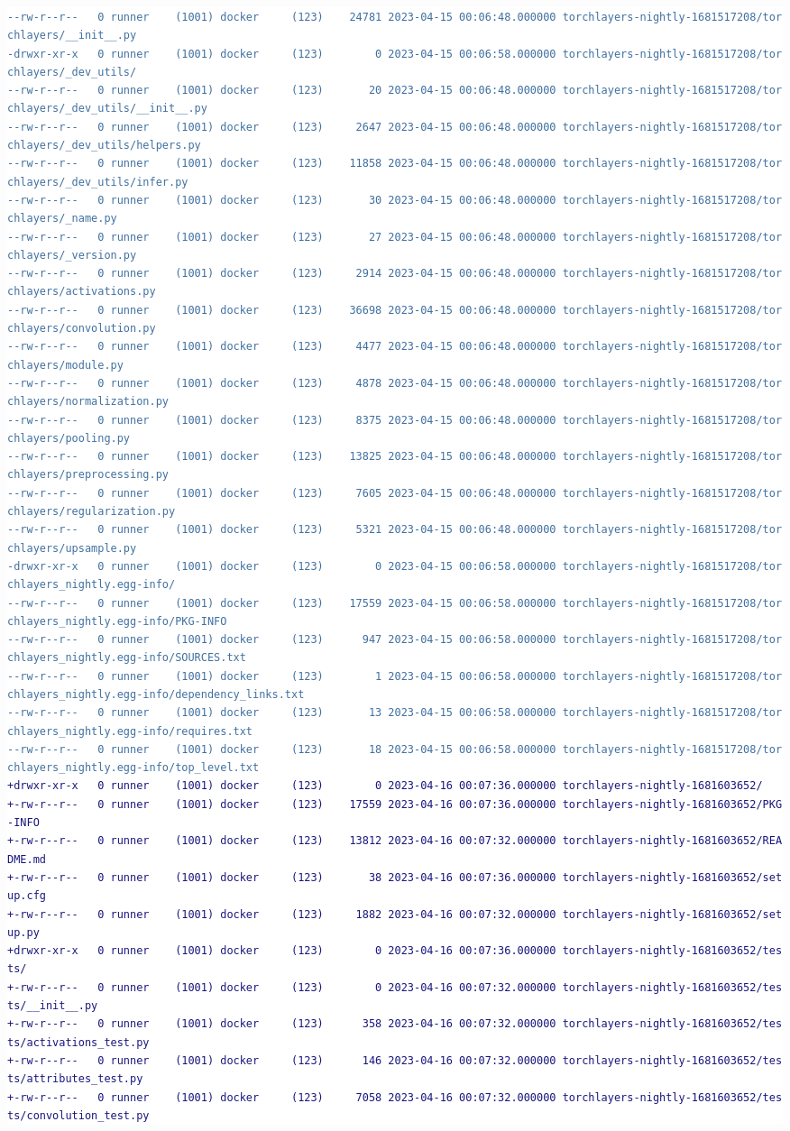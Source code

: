 ```diff
--rw-r--r--   0 runner    (1001) docker     (123)    24781 2023-04-15 00:06:48.000000 torchlayers-nightly-1681517208/torchlayers/__init__.py
-drwxr-xr-x   0 runner    (1001) docker     (123)        0 2023-04-15 00:06:58.000000 torchlayers-nightly-1681517208/torchlayers/_dev_utils/
--rw-r--r--   0 runner    (1001) docker     (123)       20 2023-04-15 00:06:48.000000 torchlayers-nightly-1681517208/torchlayers/_dev_utils/__init__.py
--rw-r--r--   0 runner    (1001) docker     (123)     2647 2023-04-15 00:06:48.000000 torchlayers-nightly-1681517208/torchlayers/_dev_utils/helpers.py
--rw-r--r--   0 runner    (1001) docker     (123)    11858 2023-04-15 00:06:48.000000 torchlayers-nightly-1681517208/torchlayers/_dev_utils/infer.py
--rw-r--r--   0 runner    (1001) docker     (123)       30 2023-04-15 00:06:48.000000 torchlayers-nightly-1681517208/torchlayers/_name.py
--rw-r--r--   0 runner    (1001) docker     (123)       27 2023-04-15 00:06:48.000000 torchlayers-nightly-1681517208/torchlayers/_version.py
--rw-r--r--   0 runner    (1001) docker     (123)     2914 2023-04-15 00:06:48.000000 torchlayers-nightly-1681517208/torchlayers/activations.py
--rw-r--r--   0 runner    (1001) docker     (123)    36698 2023-04-15 00:06:48.000000 torchlayers-nightly-1681517208/torchlayers/convolution.py
--rw-r--r--   0 runner    (1001) docker     (123)     4477 2023-04-15 00:06:48.000000 torchlayers-nightly-1681517208/torchlayers/module.py
--rw-r--r--   0 runner    (1001) docker     (123)     4878 2023-04-15 00:06:48.000000 torchlayers-nightly-1681517208/torchlayers/normalization.py
--rw-r--r--   0 runner    (1001) docker     (123)     8375 2023-04-15 00:06:48.000000 torchlayers-nightly-1681517208/torchlayers/pooling.py
--rw-r--r--   0 runner    (1001) docker     (123)    13825 2023-04-15 00:06:48.000000 torchlayers-nightly-1681517208/torchlayers/preprocessing.py
--rw-r--r--   0 runner    (1001) docker     (123)     7605 2023-04-15 00:06:48.000000 torchlayers-nightly-1681517208/torchlayers/regularization.py
--rw-r--r--   0 runner    (1001) docker     (123)     5321 2023-04-15 00:06:48.000000 torchlayers-nightly-1681517208/torchlayers/upsample.py
-drwxr-xr-x   0 runner    (1001) docker     (123)        0 2023-04-15 00:06:58.000000 torchlayers-nightly-1681517208/torchlayers_nightly.egg-info/
--rw-r--r--   0 runner    (1001) docker     (123)    17559 2023-04-15 00:06:58.000000 torchlayers-nightly-1681517208/torchlayers_nightly.egg-info/PKG-INFO
--rw-r--r--   0 runner    (1001) docker     (123)      947 2023-04-15 00:06:58.000000 torchlayers-nightly-1681517208/torchlayers_nightly.egg-info/SOURCES.txt
--rw-r--r--   0 runner    (1001) docker     (123)        1 2023-04-15 00:06:58.000000 torchlayers-nightly-1681517208/torchlayers_nightly.egg-info/dependency_links.txt
--rw-r--r--   0 runner    (1001) docker     (123)       13 2023-04-15 00:06:58.000000 torchlayers-nightly-1681517208/torchlayers_nightly.egg-info/requires.txt
--rw-r--r--   0 runner    (1001) docker     (123)       18 2023-04-15 00:06:58.000000 torchlayers-nightly-1681517208/torchlayers_nightly.egg-info/top_level.txt
+drwxr-xr-x   0 runner    (1001) docker     (123)        0 2023-04-16 00:07:36.000000 torchlayers-nightly-1681603652/
+-rw-r--r--   0 runner    (1001) docker     (123)    17559 2023-04-16 00:07:36.000000 torchlayers-nightly-1681603652/PKG-INFO
+-rw-r--r--   0 runner    (1001) docker     (123)    13812 2023-04-16 00:07:32.000000 torchlayers-nightly-1681603652/README.md
+-rw-r--r--   0 runner    (1001) docker     (123)       38 2023-04-16 00:07:36.000000 torchlayers-nightly-1681603652/setup.cfg
+-rw-r--r--   0 runner    (1001) docker     (123)     1882 2023-04-16 00:07:32.000000 torchlayers-nightly-1681603652/setup.py
+drwxr-xr-x   0 runner    (1001) docker     (123)        0 2023-04-16 00:07:36.000000 torchlayers-nightly-1681603652/tests/
+-rw-r--r--   0 runner    (1001) docker     (123)        0 2023-04-16 00:07:32.000000 torchlayers-nightly-1681603652/tests/__init__.py
+-rw-r--r--   0 runner    (1001) docker     (123)      358 2023-04-16 00:07:32.000000 torchlayers-nightly-1681603652/tests/activations_test.py
+-rw-r--r--   0 runner    (1001) docker     (123)      146 2023-04-16 00:07:32.000000 torchlayers-nightly-1681603652/tests/attributes_test.py
+-rw-r--r--   0 runner    (1001) docker     (123)     7058 2023-04-16 00:07:32.000000 torchlayers-nightly-1681603652/tests/convolution_test.py
```